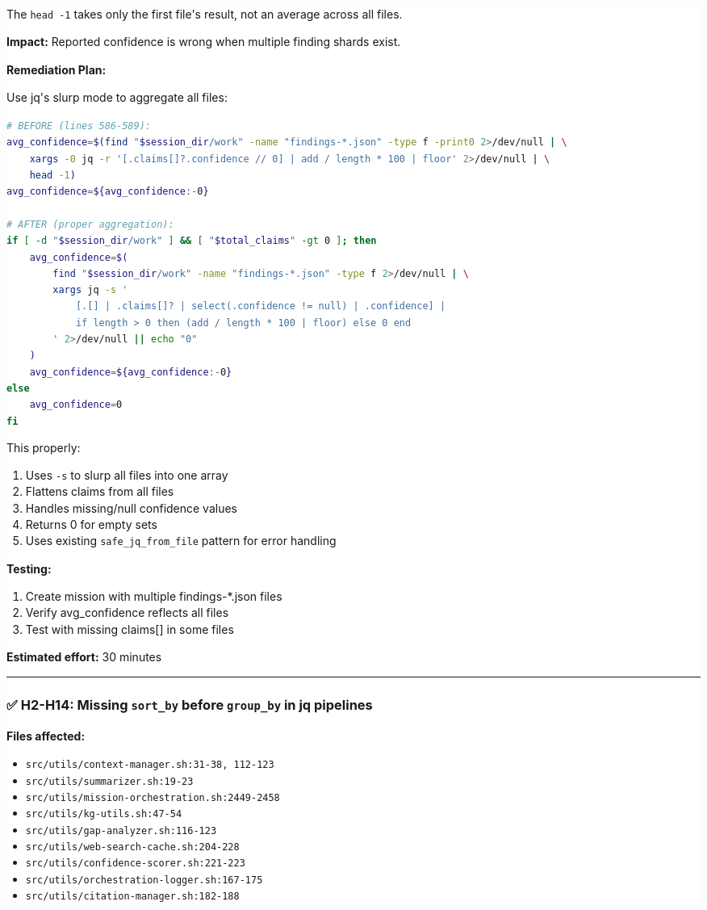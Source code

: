 The `head -1` takes only the first file's result, not an average across all files.

**Impact:** Reported confidence is wrong when multiple finding shards exist.

**Remediation Plan:**

Use jq's slurp mode to aggregate all files:

```bash
# BEFORE (lines 586-589):
avg_confidence=$(find "$session_dir/work" -name "findings-*.json" -type f -print0 2>/dev/null | \
    xargs -0 jq -r '[.claims[]?.confidence // 0] | add / length * 100 | floor' 2>/dev/null | \
    head -1)
avg_confidence=${avg_confidence:-0}

# AFTER (proper aggregation):
if [ -d "$session_dir/work" ] && [ "$total_claims" -gt 0 ]; then
    avg_confidence=$(
        find "$session_dir/work" -name "findings-*.json" -type f 2>/dev/null | \
        xargs jq -s '
            [.[] | .claims[]? | select(.confidence != null) | .confidence] |
            if length > 0 then (add / length * 100 | floor) else 0 end
        ' 2>/dev/null || echo "0"
    )
    avg_confidence=${avg_confidence:-0}
else
    avg_confidence=0
fi
```

This properly:
1. Uses `-s` to slurp all files into one array
2. Flattens claims from all files
3. Handles missing/null confidence values
4. Returns 0 for empty sets
5. Uses existing `safe_jq_from_file` pattern for error handling

**Testing:**
1. Create mission with multiple findings-*.json files
2. Verify avg_confidence reflects all files
3. Test with missing claims[] in some files

**Estimated effort:** 30 minutes

---

### ✅ H2-H14: Missing `sort_by` before `group_by` in jq pipelines

**Files affected:**
- `src/utils/context-manager.sh:31-38, 112-123`
- `src/utils/summarizer.sh:19-23`
- `src/utils/mission-orchestration.sh:2449-2458`
- `src/utils/kg-utils.sh:47-54`
- `src/utils/gap-analyzer.sh:116-123`
- `src/utils/web-search-cache.sh:204-228`
- `src/utils/confidence-scorer.sh:221-223`
- `src/utils/orchestration-logger.sh:167-175`
- `src/utils/citation-manager.sh:182-188`
